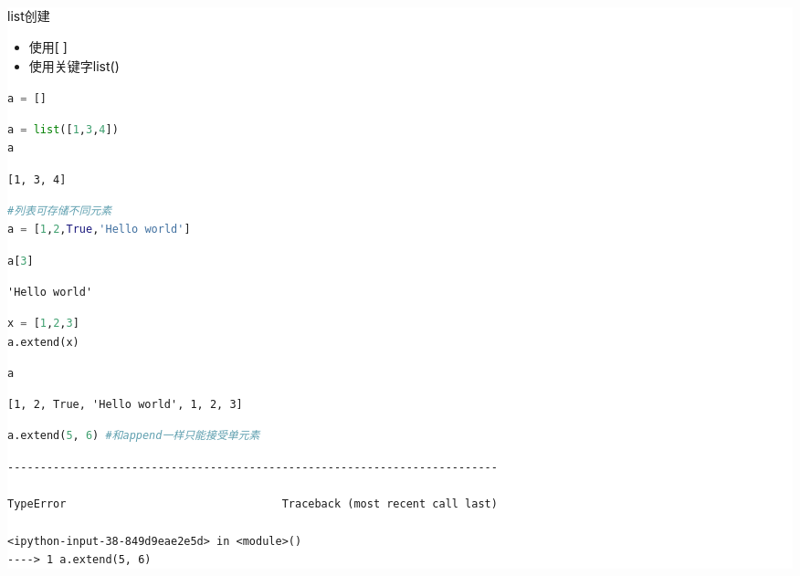 list创建
* 使用[ ]
* 使用关键字list()


```python
a = []
```


```python
a = list([1,3,4])
a 
```




    [1, 3, 4]




```python
#列表可存储不同元素
a = [1,2,True,'Hello world']
```


```python
a[3]
```




    'Hello world'




```python
x = [1,2,3]
a.extend(x)
```


```python
a
```




    [1, 2, True, 'Hello world', 1, 2, 3]




```python
a.extend(5, 6) #和append一样只能接受单元素
```


    ---------------------------------------------------------------------------

    TypeError                                 Traceback (most recent call last)

    <ipython-input-38-849d9eae2e5d> in <module>()
    ----> 1 a.extend(5, 6)
    